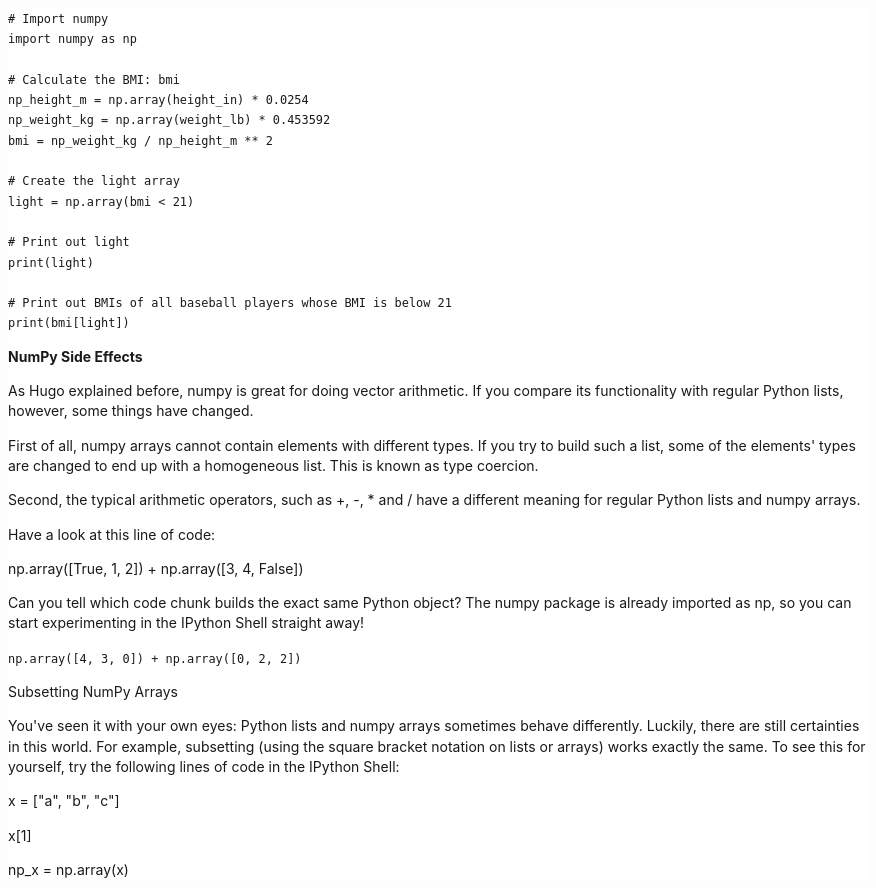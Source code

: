     # Import numpy
    import numpy as np

    # Calculate the BMI: bmi
    np_height_m = np.array(height_in) * 0.0254
    np_weight_kg = np.array(weight_lb) * 0.453592
    bmi = np_weight_kg / np_height_m ** 2

    # Create the light array
    light = np.array(bmi < 21)

    # Print out light
    print(light)

    # Print out BMIs of all baseball players whose BMI is below 21
    print(bmi[light])

**NumPy Side Effects**

As Hugo explained before, numpy is great for doing vector arithmetic. If you compare its functionality with regular Python lists, however, some things have changed.

First of all, numpy arrays cannot contain elements with different types. If you try to build such a list, some of the elements' types are changed to end up with a homogeneous list. This is known as type coercion.

Second, the typical arithmetic operators, such as +, -, * and / have a different meaning for regular Python lists and numpy arrays.

Have a look at this line of code:

np.array([True, 1, 2]) + np.array([3, 4, False])

Can you tell which code chunk builds the exact same Python object? The numpy package is already imported as np, so you can start experimenting in the IPython Shell straight away!

    np.array([4, 3, 0]) + np.array([0, 2, 2])

Subsetting NumPy Arrays

You've seen it with your own eyes: Python lists and numpy arrays sometimes behave differently. Luckily, there are still certainties in this world. For example, subsetting (using the square bracket notation on lists or arrays) works exactly the same. To see this for yourself, try the following lines of code in the IPython Shell:

x = ["a", "b", "c"]

x[1]

np_x = np.array(x)
